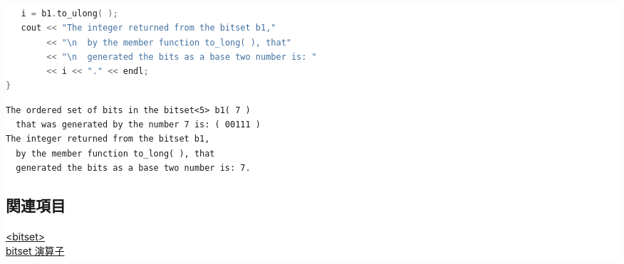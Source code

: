 ```cpp
   i = b1.to_ulong( );
   cout << "The integer returned from the bitset b1,"
        << "\n  by the member function to_long( ), that"
        << "\n  generated the bits as a base two number is: "
        << i << "." << endl;
}
```

```Output
The ordered set of bits in the bitset<5> b1( 7 )
  that was generated by the number 7 is: ( 00111 )
The integer returned from the bitset b1,
  by the member function to_long( ), that
  generated the bits as a base two number is: 7.
```

## <a name="see-also"></a>関連項目

[\<bitset>](bitset.md)<br/>
[bitset 演算子](bitset-operators.md)<br/>
